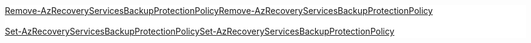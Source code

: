 [<span data-ttu-id="ae81e-167">Remove-AzRecoveryServicesBackupProtectionPolicy</span><span class="sxs-lookup"><span data-stu-id="ae81e-167">Remove-AzRecoveryServicesBackupProtectionPolicy</span></span>](./Remove-AzRecoveryServicesBackupProtectionPolicy.md)

[<span data-ttu-id="ae81e-168">Set-AzRecoveryServicesBackupProtectionPolicy</span><span class="sxs-lookup"><span data-stu-id="ae81e-168">Set-AzRecoveryServicesBackupProtectionPolicy</span></span>](./Set-AzRecoveryServicesBackupProtectionPolicy.md)


